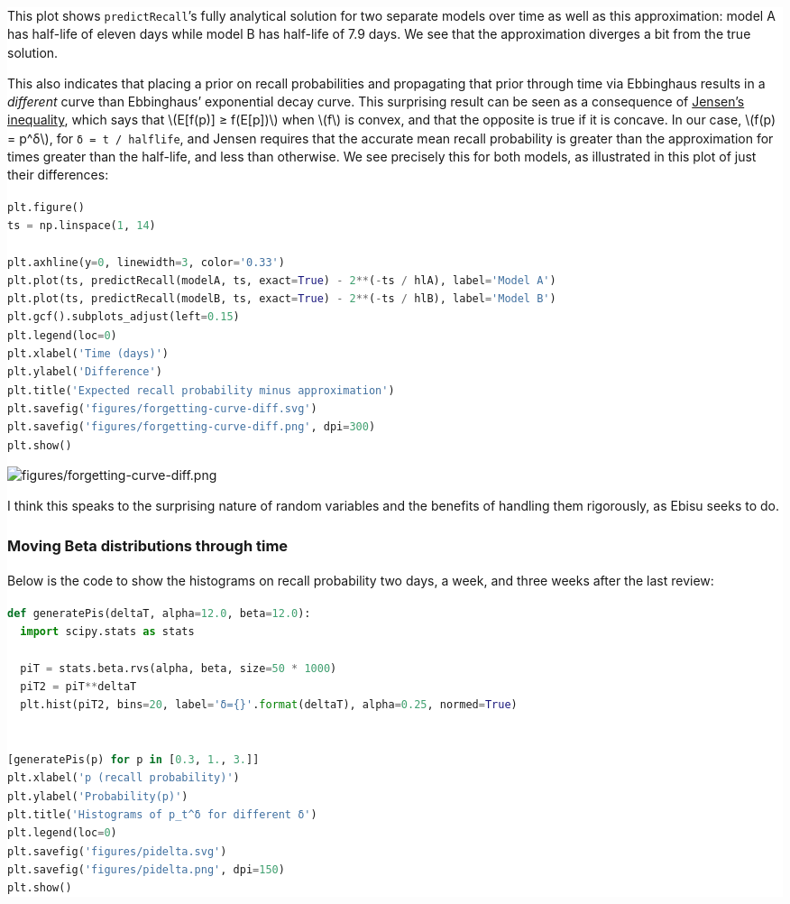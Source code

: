 This plot shows `predictRecall`’s fully analytical solution for two separate models over time as well as this approximation: model A has half-life of eleven days while model B has half-life of 7.9 days. We see that the approximation diverges a bit from the true solution.

This also indicates that placing a prior on recall probabilities and propagating that prior through time via Ebbinghaus results in a *different* curve than Ebbinghaus’ exponential decay curve. This surprising result can be seen as a consequence of [Jensen’s inequality](https://en.wikipedia.org/wiki/Jensen%27s_inequality), which says that \\(E[f(p)] ≥ f(E[p])\\) when \\(f\\) is convex, and that the opposite is true if it is concave. In our case, \\(f(p) = p^δ\\), for `δ = t / halflife`, and Jensen requires that the accurate mean recall probability is greater than the approximation for times greater than the half-life, and less than otherwise. We see precisely this for both models, as illustrated in this plot of just their differences:

```py
plt.figure()
ts = np.linspace(1, 14)

plt.axhline(y=0, linewidth=3, color='0.33')
plt.plot(ts, predictRecall(modelA, ts, exact=True) - 2**(-ts / hlA), label='Model A')
plt.plot(ts, predictRecall(modelB, ts, exact=True) - 2**(-ts / hlB), label='Model B')
plt.gcf().subplots_adjust(left=0.15)
plt.legend(loc=0)
plt.xlabel('Time (days)')
plt.ylabel('Difference')
plt.title('Expected recall probability minus approximation')
plt.savefig('figures/forgetting-curve-diff.svg')
plt.savefig('figures/forgetting-curve-diff.png', dpi=300)
plt.show()
```

![figures/forgetting-curve-diff.png](figures/forgetting-curve-diff.png)

I think this speaks to the surprising nature of random variables and the benefits of handling them rigorously, as Ebisu seeks to do.

### Moving Beta distributions through time
Below is the code to show the histograms on recall probability two days, a week, and three weeks after the last review:
```py
def generatePis(deltaT, alpha=12.0, beta=12.0):
  import scipy.stats as stats

  piT = stats.beta.rvs(alpha, beta, size=50 * 1000)
  piT2 = piT**deltaT
  plt.hist(piT2, bins=20, label='δ={}'.format(deltaT), alpha=0.25, normed=True)


[generatePis(p) for p in [0.3, 1., 3.]]
plt.xlabel('p (recall probability)')
plt.ylabel('Probability(p)')
plt.title('Histograms of p_t^δ for different δ')
plt.legend(loc=0)
plt.savefig('figures/pidelta.svg')
plt.savefig('figures/pidelta.png', dpi=150)
plt.show()
```

